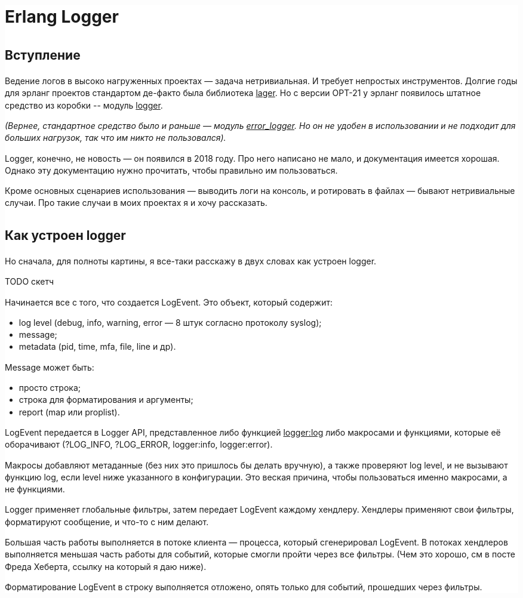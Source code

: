 # Erlang Logger

## Вступление

Ведение логов в высоко нагруженных проектах &mdash; задача нетривиальная. И требует непростых инструментов. Долгие годы для эрланг проектов стандартом де-факто была библиотека [lager](https://github.com/erlang-lager/lager). Но с версии OPT-21 у эрланг появилось штатное средство из коробки -- модуль [logger](https://erlang.org/doc/man/logger.html).

_(Вернее, стандартное средство было и раньше &mdash; модуль [error_logger](https://erlang.org/doc/man/error_logger.html). Но он не удобен в использовании и не подходит для больших нагрузок, так что им никто не пользовался)._

Logger, конечно, не новость &mdash; он появился в 2018 году. Про него написано не мало, и документация имеется хорошая. Однако эту документацию нужно прочитать, чтобы правильно им пользоваться. 

Кроме основных сценариев использования &mdash; выводить логи на консоль, и ротировать в файлах &mdash; бывают нетривиальные случаи. Про такие случаи в моих проектах я и хочу рассказать.


## Как устроен logger

Но сначала, для полноты картины, я все-таки расскажу в двух словах как устроен logger.

TODO скетч 

Начинается все с того, что создается LogEvent. Это объект, который содержит:

- log level (debug, info, warning, error &mdash; 8 штук согласно протоколу syslog);
- message;
- metadata (pid, time, mfa, file, line и др).

Message может быть:

- просто строка;
- строка для форматирования и аргументы;
- report (map или proplist).

LogEvent передается в Logger API, представленное либо функцией [logger:log](https://erlang.org/doc/man/logger.html#log-2) либо макросами и функциями, которые её оборачивают (?LOG_INFO, ?LOG_ERROR, logger:info, logger:error).

Макросы добавляют метаданные (без них это пришлось бы делать вручную), а также проверяют log level, и не вызывают функцию log, если level ниже указанного в конфигурации. Это веская причина, чтобы пользоваться именно макросами, а не функциями.

Logger применяет глобальные фильтры, затем передает LogEvent каждому хендлеру. Хендлеры применяют свои фильтры, форматируют сообщение, и что-то с ним делают.

Большая часть работы выполняется в потоке клиента &mdash; процесса, который сгенерировал LogEvent. В потоках хендлеров выполняется меньшая часть работы для событий, которые смогли пройти через все фильтры. (Чем это хорошо, см в посте Фреда Хеберта, ссылку на который я даю ниже). 

Форматирование LogEvent в строку выполняется отложено, опять только для событий, прошедших через фильтры.
 